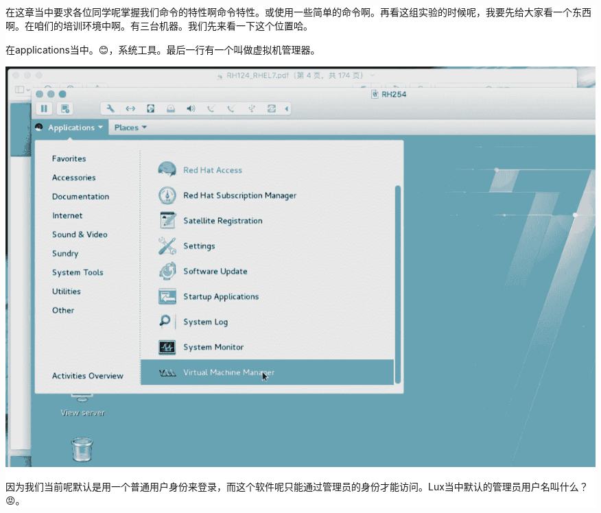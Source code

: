 在这章当中要求各位同学呢掌握我们命令的特性啊命令特性。或使用一些简单的命令啊。再看这组实验的时候呢，我要先给大家看一个东西啊。在咱们的培训环境中啊。有三台机器。我们先来看一下这个位置哈。

在applications当中。😊，系统工具。最后一行有一个叫做虚拟机管理器。

![](img/04a46a48b0596729c8bdfe675d420057_26.png)

因为我们当前呢默认是用一个普通用户身份来登录，而这个软件呢只能通过管理员的身份才能访问。Lux当中默认的管理员用户名叫什么？😡。


